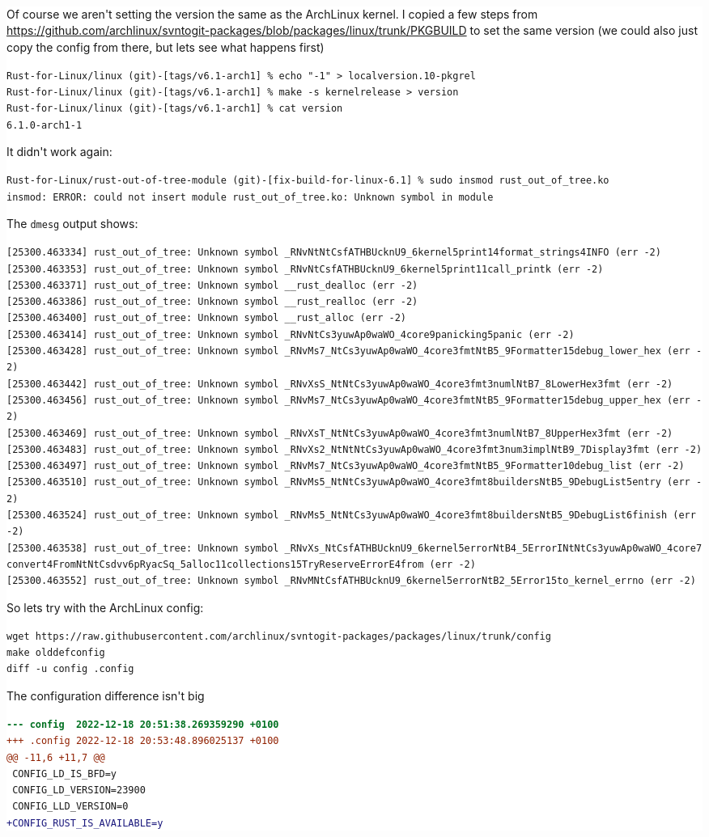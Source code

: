 Of course we aren't setting the version the same as the ArchLinux kernel. I
copied a few steps from
<https://github.com/archlinux/svntogit-packages/blob/packages/linux/trunk/PKGBUILD>
to set the same version (we could also just copy the config from there, but
lets see what happens first)
```text
Rust-for-Linux/linux (git)-[tags/v6.1-arch1] % echo "-1" > localversion.10-pkgrel
Rust-for-Linux/linux (git)-[tags/v6.1-arch1] % make -s kernelrelease > version
Rust-for-Linux/linux (git)-[tags/v6.1-arch1] % cat version
6.1.0-arch1-1
```

It didn't work again:
```
Rust-for-Linux/rust-out-of-tree-module (git)-[fix-build-for-linux-6.1] % sudo insmod rust_out_of_tree.ko
insmod: ERROR: could not insert module rust_out_of_tree.ko: Unknown symbol in module
```
The `dmesg` output shows:
```
[25300.463334] rust_out_of_tree: Unknown symbol _RNvNtNtCsfATHBUcknU9_6kernel5print14format_strings4INFO (err -2)
[25300.463353] rust_out_of_tree: Unknown symbol _RNvNtCsfATHBUcknU9_6kernel5print11call_printk (err -2)
[25300.463371] rust_out_of_tree: Unknown symbol __rust_dealloc (err -2)
[25300.463386] rust_out_of_tree: Unknown symbol __rust_realloc (err -2)
[25300.463400] rust_out_of_tree: Unknown symbol __rust_alloc (err -2)
[25300.463414] rust_out_of_tree: Unknown symbol _RNvNtCs3yuwAp0waWO_4core9panicking5panic (err -2)
[25300.463428] rust_out_of_tree: Unknown symbol _RNvMs7_NtCs3yuwAp0waWO_4core3fmtNtB5_9Formatter15debug_lower_hex (err -2)
[25300.463442] rust_out_of_tree: Unknown symbol _RNvXsS_NtNtCs3yuwAp0waWO_4core3fmt3numlNtB7_8LowerHex3fmt (err -2)
[25300.463456] rust_out_of_tree: Unknown symbol _RNvMs7_NtCs3yuwAp0waWO_4core3fmtNtB5_9Formatter15debug_upper_hex (err -2)
[25300.463469] rust_out_of_tree: Unknown symbol _RNvXsT_NtNtCs3yuwAp0waWO_4core3fmt3numlNtB7_8UpperHex3fmt (err -2)
[25300.463483] rust_out_of_tree: Unknown symbol _RNvXs2_NtNtNtCs3yuwAp0waWO_4core3fmt3num3implNtB9_7Display3fmt (err -2)
[25300.463497] rust_out_of_tree: Unknown symbol _RNvMs7_NtCs3yuwAp0waWO_4core3fmtNtB5_9Formatter10debug_list (err -2)
[25300.463510] rust_out_of_tree: Unknown symbol _RNvMs5_NtNtCs3yuwAp0waWO_4core3fmt8buildersNtB5_9DebugList5entry (err -2)
[25300.463524] rust_out_of_tree: Unknown symbol _RNvMs5_NtNtCs3yuwAp0waWO_4core3fmt8buildersNtB5_9DebugList6finish (err -2)
[25300.463538] rust_out_of_tree: Unknown symbol _RNvXs_NtCsfATHBUcknU9_6kernel5errorNtB4_5ErrorINtNtCs3yuwAp0waWO_4core7convert4FromNtNtCsdvv6pRyacSq_5alloc11collections15TryReserveErrorE4from (err -2)
[25300.463552] rust_out_of_tree: Unknown symbol _RNvMNtCsfATHBUcknU9_6kernel5errorNtB2_5Error15to_kernel_errno (err -2)
```

So lets try with the ArchLinux config:
```
wget https://raw.githubusercontent.com/archlinux/svntogit-packages/packages/linux/trunk/config
make olddefconfig
diff -u config .config
```
The configuration difference isn't big
```diff
--- config	2022-12-18 20:51:38.269359290 +0100
+++ .config	2022-12-18 20:53:48.896025137 +0100
@@ -11,6 +11,7 @@
 CONFIG_LD_IS_BFD=y
 CONFIG_LD_VERSION=23900
 CONFIG_LLD_VERSION=0
+CONFIG_RUST_IS_AVAILABLE=y
```